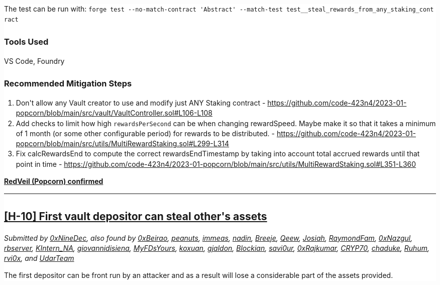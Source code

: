 The test can be run with:
`forge test --no-match-contract 'Abstract' --match-test test__steal_rewards_from_any_staking_contract`

### Tools Used

VS Code, Foundry

### Recommended Mitigation Steps

1.  Don't allow any Vault creator to use and modify just ANY Staking contract - <https://github.com/code-423n4/2023-01-popcorn/blob/main/src/vault/VaultController.sol#L106-L108>
2.  Add checks to limit how high `rewardsPerSecond` can be when changing rewardSpeed. Maybe make it so that it takes a minimum of 1 month (or some other configurable period) for rewards to be distributed. - <https://github.com/code-423n4/2023-01-popcorn/blob/main/src/utils/MultiRewardStaking.sol#L299-L314>
3.  Fix calcRewardsEnd to compute the correct rewardsEndTimestamp by taking into account total accrued rewards until that point in time - <https://github.com/code-423n4/2023-01-popcorn/blob/main/src/utils/MultiRewardStaking.sol#L351-L360>

**[RedVeil (Popcorn) confirmed](https://github.com/code-423n4/2023-01-popcorn-findings/issues/263)** 

***

## [[H-10] First vault depositor can steal other's assets](https://github.com/code-423n4/2023-01-popcorn-findings/issues/243)
*Submitted by [0xNineDec](https://github.com/code-423n4/2023-01-popcorn-findings/issues/243), also found by [0xBeirao](https://github.com/code-423n4/2023-01-popcorn-findings/issues/828), [peanuts](https://github.com/code-423n4/2023-01-popcorn-findings/issues/811), [immeas](https://github.com/code-423n4/2023-01-popcorn-findings/issues/771), [nadin](https://github.com/code-423n4/2023-01-popcorn-findings/issues/750), [Breeje](https://github.com/code-423n4/2023-01-popcorn-findings/issues/749), [Qeew](https://github.com/code-423n4/2023-01-popcorn-findings/issues/739), [Josiah](https://github.com/code-423n4/2023-01-popcorn-findings/issues/735), [RaymondFam](https://github.com/code-423n4/2023-01-popcorn-findings/issues/672), [0xNazgul](https://github.com/code-423n4/2023-01-popcorn-findings/issues/605), [rbserver](https://github.com/code-423n4/2023-01-popcorn-findings/issues/587), [KIntern\_NA](https://github.com/code-423n4/2023-01-popcorn-findings/issues/570), [giovannidisiena](https://github.com/code-423n4/2023-01-popcorn-findings/issues/488), [MyFDsYours](https://github.com/code-423n4/2023-01-popcorn-findings/issues/444), [koxuan](https://github.com/code-423n4/2023-01-popcorn-findings/issues/399), [gjaldon](https://github.com/code-423n4/2023-01-popcorn-findings/issues/390), [Blockian](https://github.com/code-423n4/2023-01-popcorn-findings/issues/375), [savi0ur](https://github.com/code-423n4/2023-01-popcorn-findings/issues/351), [0xRajkumar](https://github.com/code-423n4/2023-01-popcorn-findings/issues/331), [CRYP70](https://github.com/code-423n4/2023-01-popcorn-findings/issues/287), [chaduke](https://github.com/code-423n4/2023-01-popcorn-findings/issues/241), [Ruhum](https://github.com/code-423n4/2023-01-popcorn-findings/issues/197), [rvi0x](https://github.com/code-423n4/2023-01-popcorn-findings/issues/152), and [UdarTeam](https://github.com/code-423n4/2023-01-popcorn-findings/issues/15)*

The first depositor can be front run by an attacker and as a result will lose a considerable part of the assets provided.
